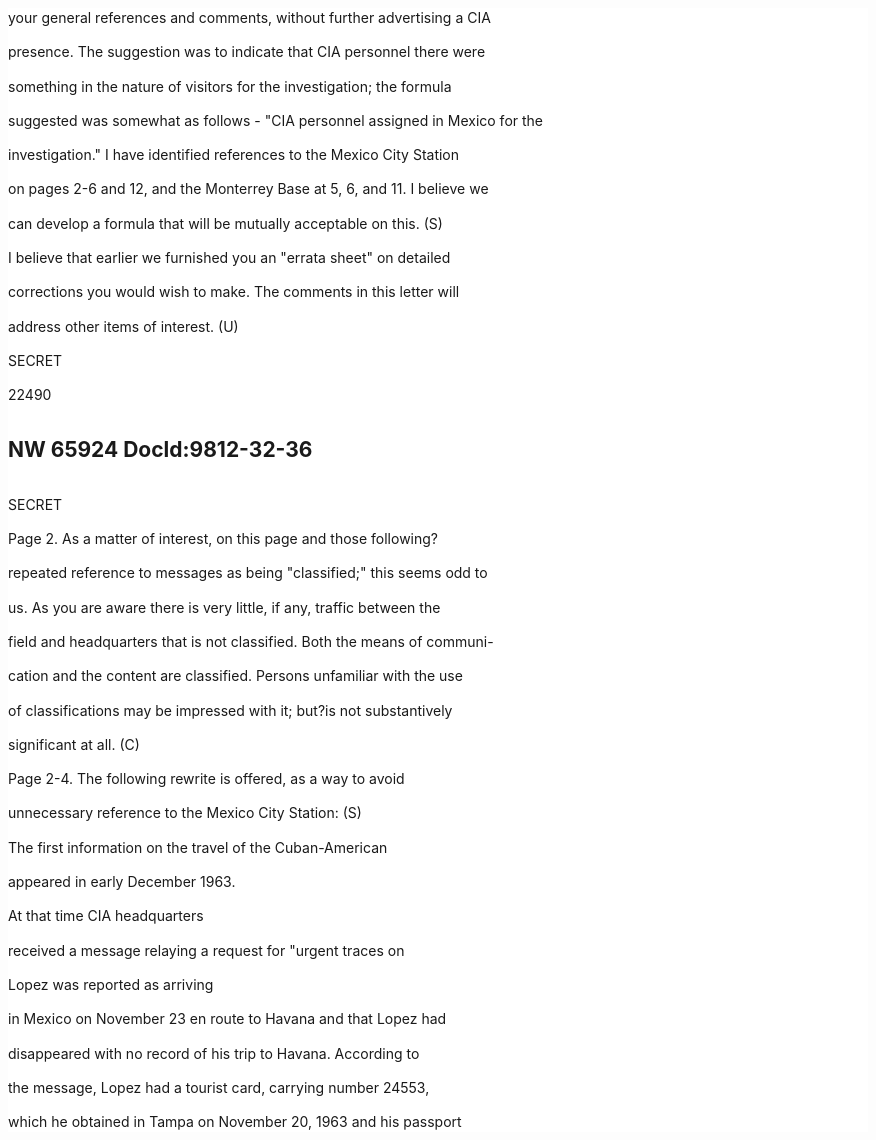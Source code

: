 your general references and comments, without further advertising a CIA

presence. The suggestion was to indicate that CIA personnel there were

something in the nature of visitors for the investigation; the formula

suggested was somewhat as follows - "CIA personnel assigned in Mexico for the

investigation." I have identified references to the Mexico City Station

on pages 2-6 and 12, and the Monterrey Base at 5, 6, and 11. I believe we

can develop a formula that will be mutually acceptable on this. (S)

I believe that earlier we furnished you an "errata sheet" on detailed

corrections you would wish to make. The comments in this letter will

address other items of interest. (U)

SECRET

22490

NW 65924 Docld:9812-32-36
---

##
SECRET

Page 2. As a matter of interest, on this page and those following?

repeated reference to messages as being "classified;" this seems odd to

us. As you are aware there is very little, if any, traffic between the

field and headquarters that is not classified. Both the means of communi-

cation and the content are classified. Persons unfamiliar with the use

of classifications may be impressed with it; but?is not substantively

significant at all. (C)

Page 2-4. The following rewrite is offered, as a way to avoid

unnecessary reference to the Mexico City Station: (S)

The first information on the travel of the Cuban-American

appeared in early December 1963.

At that time CIA headquarters

received a message relaying a request for "urgent traces on

Lopez was reported as arriving

in Mexico on November 23 en route to Havana and that Lopez had

disappeared with no record of his trip to Havana. According to

the message, Lopez had a tourist card, carrying number 24553,

which he obtained in Tampa on November 20, 1963 and his passport

